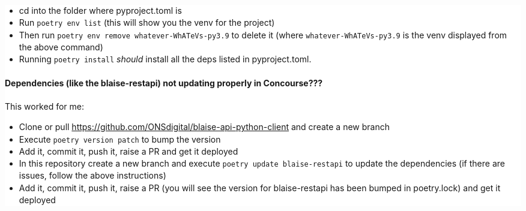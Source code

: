* cd into the folder where pyproject.toml is
* Run ```poetry env list``` (this will show you the venv for the project)
* Then run ```poetry env remove whatever-WhATeVs-py3.9``` to delete it (where ```whatever-WhATeVs-py3.9``` is the venv displayed from the above command) 
* Running ```poetry install``` <i>should</i> install all the deps listed in pyproject.toml.

#### Dependencies (like the blaise-restapi) not updating properly in Concourse???

This worked for me:

* Clone or pull https://github.com/ONSdigital/blaise-api-python-client and create a new branch
* Execute ```poetry version patch``` to bump the version
* Add it, commit it, push it, raise a PR and get it deployed
* In this repository create a new branch and execute ```poetry update blaise-restapi``` to update the dependencies (if there are issues, follow the above instructions)
* Add it, commit it, push it, raise a PR (you will see the version for blaise-restapi has been bumped in poetry.lock) and get it deployed


